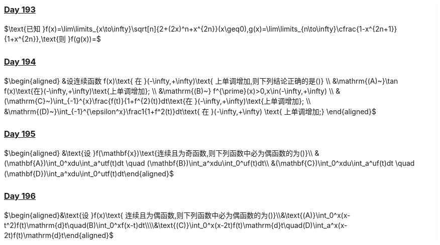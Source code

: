 






### [Day 193](https://www.bilibili.com/video/BV16X4y117Ap/)

$\text{已知 }f(x)=\lim\limits_{x\to\infty}\sqrt[n]{2+(2x)^n+x^{2n}}(x\geq0),g(x)=\lim\limits_{n\to\infty}\cfrac{1-x^{2n+1}}{1+x^{2n}},\text{则 }f(g(x))=$











### [Day 194](https://www.bilibili.com/video/BV1Ea4y1u77n/)

$\begin{aligned}
&设连续函数  f(x)\text{ 在 }(-\infty,+\infty)\text{ 上单调增加,则下列结论正确的是()} \\
&\mathrm{(A)~}\tan f(x)\text{在}(-\infty,+\infty)\text{上单调增加}; \\
&\mathrm{(B)~} f^{\prime}(x)>0,x\in(-\infty,+\infty) \\
&(\mathrm{C}~)\int_{-1}^{x}\frac{f(t)}{1+f^{2}(t)}dt\text{在 }(-\infty,+\infty)\text{上单调增加}; \\
&\mathrm{(D)~}\int_{-1}^{\epsilon^x}\frac1{1+f^2(t)}dt\text{ 在 }(-\infty,+\infty) \text{ 上单调增加;}
\end{aligned}$











### [Day 195](https://www.bilibili.com/video/BV1Kh4y1t7Nh/)

$\begin{aligned}
&\text{设 }f(\mathbf{x})\text{连续且为奇函数,则下列函数中必为偶函数的为()}\\
&(\mathbf{A})\int_0^xdu\int_a^utf(t)dt \quad (\mathbf{B})\int_a^xdu\int_0^uf(t)dt\\
&(\mathbf{C})\int_0^xdu\int_a^uf(t)dt \quad (\mathbf{D})\int_a^xdu\int_0^utf(t)dt\end{aligned}$











### [Day 196](https://www.bilibili.com/video/BV1pu411x7KU/)

$\begin{aligned}&\text{设 }f(x)\text{ 连续且为偶函数,则下列函数中必为偶函数的为()}\\&\text{(A)}\int_0^x(x-t^2)f(t)\mathrm{d}t\quad(B)\int_0^xf(x-t)dt\\\\&\text{(C)}\int_0^x(x-2t)f(t)\mathrm{d}t\quad(D)\int_a^x(x-2t)f(t)\mathrm{d}t\end{aligned}$







